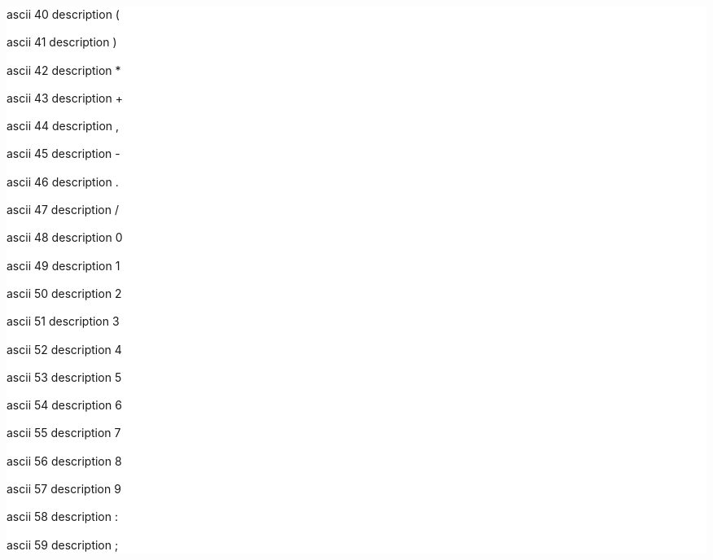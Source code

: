 ascii 40
  description (

ascii 41
  description )

ascii 42
  description *

ascii 43
  description +

ascii 44
  description ,

ascii 45
  description -

ascii 46
  description .

ascii 47
  description /

ascii 48
  description 0

ascii 49
  description 1

ascii 50
  description 2

ascii 51
  description 3

ascii 52
  description 4

ascii 53
  description 5

ascii 54
  description 6

ascii 55
  description 7

ascii 56
  description 8

ascii 57
  description 9

ascii 58
  description :

ascii 59
  description ;
